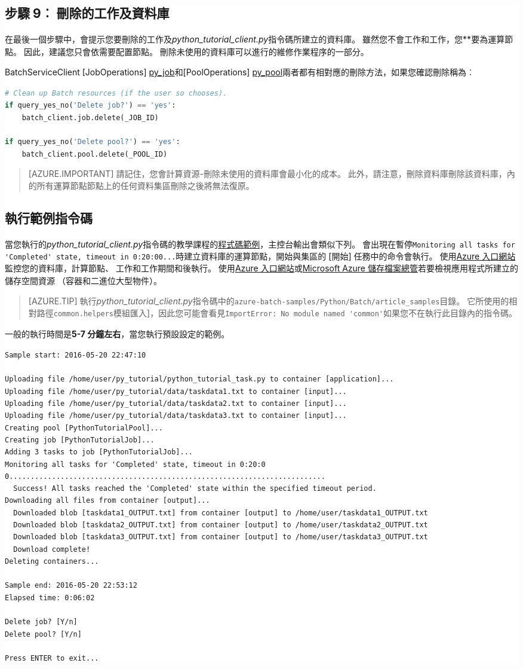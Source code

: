 ## <a name="step-9-delete-the-job-and-the-pool"></a>步驟 9︰ 刪除的工作及資料庫

在最後一個步驟中，會提示您要刪除的工作及*python_tutorial_client.py*指令碼所建立的資料庫。 雖然您不會工作和工作，您**要為運算節點。 因此，建議您只會依需要配置節點。 刪除未使用的資料庫可以進行的維修作業程序的一部分。

BatchServiceClient [JobOperations] [py_job]和[PoolOperations] [py_pool]兩者都有相對應的刪除方法，如果您確認刪除稱為︰

```python
# Clean up Batch resources (if the user so chooses).
if query_yes_no('Delete job?') == 'yes':
    batch_client.job.delete(_JOB_ID)

if query_yes_no('Delete pool?') == 'yes':
    batch_client.pool.delete(_POOL_ID)
```

> [AZURE.IMPORTANT] 請記住，您會計算資源-刪除未使用的資料庫會最小化的成本。 此外，請注意，刪除資料庫刪除該資料庫，內的所有運算節點節點上的任何資料集區刪除之後將無法復原。

## <a name="run-the-sample-script"></a>執行範例指令碼

當您執行的*python_tutorial_client.py*指令碼的教學課程的[程式碼範例][github_article_samples]，主控台輸出會類似下列。 會出現在暫停`Monitoring all tasks for 'Completed' state, timeout in 0:20:00...`時建立資料庫的運算節點，開始與集區的 [開始] 任務中的命令會執行。 使用[Azure 入口網站][azure_portal]監控您的資料庫，計算節點、 工作和工作期間和後執行。 使用[Azure 入口網站][azure_portal]或[Microsoft Azure 儲存檔案總管][storage_explorer]若要檢視應用程式所建立的儲存空間資源 （容器和二進位大型物件）。

>[AZURE.TIP] 執行*python_tutorial_client.py*指令碼中的`azure-batch-samples/Python/Batch/article_samples`目錄。 它所使用的相對路徑`common.helpers`模組匯入]，因此您可能會看見`ImportError: No module named 'common'`如果您不在執行此目錄內的指令碼。

一般的執行時間是**5-7 分鐘左右**，當您執行預設設定的範例。

```
Sample start: 2016-05-20 22:47:10

Uploading file /home/user/py_tutorial/python_tutorial_task.py to container [application]...
Uploading file /home/user/py_tutorial/data/taskdata1.txt to container [input]...
Uploading file /home/user/py_tutorial/data/taskdata2.txt to container [input]...
Uploading file /home/user/py_tutorial/data/taskdata3.txt to container [input]...
Creating pool [PythonTutorialPool]...
Creating job [PythonTutorialJob]...
Adding 3 tasks to job [PythonTutorialJob]...
Monitoring all tasks for 'Completed' state, timeout in 0:20:00..........................................................................
  Success! All tasks reached the 'Completed' state within the specified timeout period.
Downloading all files from container [output]...
  Downloaded blob [taskdata1_OUTPUT.txt] from container [output] to /home/user/taskdata1_OUTPUT.txt
  Downloaded blob [taskdata2_OUTPUT.txt] from container [output] to /home/user/taskdata2_OUTPUT.txt
  Downloaded blob [taskdata3_OUTPUT.txt] from container [output] to /home/user/taskdata3_OUTPUT.txt
  Download complete!
Deleting containers...

Sample end: 2016-05-20 22:53:12
Elapsed time: 0:06:02

Delete job? [Y/n]
Delete pool? [Y/n]

Press ENTER to exit...
```


[azure_batch]: https://azure.microsoft.com/services/batch/
[azure_free_account]: https://azure.microsoft.com/free/
[azure_portal]: https://portal.azure.com
[batch_learning_path]: https://azure.microsoft.com/documentation/learning-paths/batch/
[blog_linux]: http://blogs.technet.com/b/windowshpc/archive/2016/03/30/introducing-linux-support-on-azure-batch.aspx
[crypto]: https://cryptography.io/en/latest/
[crypto_install]: https://cryptography.io/en/latest/installation/
[github_samples]: https://github.com/Azure/azure-batch-samples
[github_samples_zip]: https://github.com/Azure/azure-batch-samples/archive/master.zip
[github_topnwords]: https://github.com/Azure/azure-batch-samples/tree/master/CSharp/TopNWords
[github_article_samples]: https://github.com/Azure/azure-batch-samples/tree/master/Python/Batch/article_samples
[nuget_packagemgr]: https://visualstudiogallery.msdn.microsoft.com/27077b70-9dad-4c64-adcf-c7cf6bc9970c
[nuget_restore]: https://docs.nuget.org/consume/package-restore/msbuild-integrated#enabling-package-restore-during-build
[py_account_ops]: http://azure-sdk-for-python.readthedocs.org/en/latest/ref/azure.batch.operations.html#azure.batch.operations.AccountOperations
[py_azure_sdk]: https://pypi.python.org/pypi/azure
[py_batch_docs]: http://azure-sdk-for-python.readthedocs.org/en/latest/ref/azure.batch.html
[py_batch_package]: https://pypi.python.org/pypi/azure-batch
[py_batchserviceclient]: http://azure-sdk-for-python.readthedocs.io/en/latest/ref/azure.batch.html#azure.batch.BatchServiceClient
[py_blockblobservice]: http://azure.github.io/azure-storage-python/ref/azure.storage.blob.blockblobservice.html#azure.storage.blob.blockblobservice.BlockBlobService
[py_cloudtask]: http://azure-sdk-for-python.readthedocs.io/en/latest/ref/azure.batch.models.html#azure.batch.models.CloudTask
[py_computenodeuser]: http://azure-sdk-for-python.readthedocs.org/en/latest/ref/azure.batch.models.html#azure.batch.models.ComputeNodeUser
[py_cs_config]: http://azure-sdk-for-python.readthedocs.io/en/latest/ref/azure.batch.models.html#azure.batch.models.CloudServiceConfiguration
[py_delete_container]: http://azure.github.io/azure-storage-python/ref/azure.storage.blob.baseblobservice.html#azure.storage.blob.baseblobservice.BaseBlobService.delete_container
[py_gen_blob_sas]: http://azure.github.io/azure-storage-python/ref/azure.storage.blob.baseblobservice.html#azure.storage.blob.baseblobservice.BaseBlobService.generate_blob_shared_access_signature
[py_gen_container_sas]: http://azure.github.io/azure-storage-python/ref/azure.storage.blob.baseblobservice.html#azure.storage.blob.baseblobservice.BaseBlobService.generate_container_shared_access_signature
[py_image_ref]: http://azure-sdk-for-python.readthedocs.io/en/latest/ref/azure.batch.models.html#azure.batch.models.ImageReference
[py_imagereference]: http://azure-sdk-for-python.readthedocs.org/en/latest/ref/azure.batch.models.html#azure.batch.models.ImageReference
[py_job]: http://azure-sdk-for-python.readthedocs.io/en/latest/ref/azure.batch.operations.html#azure.batch.operations.JobOperations
[py_jobpreptask]: http://azure-sdk-for-python.readthedocs.io/en/latest/ref/azure.batch.models.html#azure.batch.models.JobPreparationTask
[py_jobreltask]: http://azure-sdk-for-python.readthedocs.io/en/latest/ref/azure.batch.models.html#azure.batch.models.JobReleaseTask
[py_list_skus]: http://azure-sdk-for-python.readthedocs.io/en/latest/ref/azure.batch.operations.html#azure.batch.operations.AccountOperations.list_node_agent_skus
[py_make_blob_url]: http://azure.github.io/azure-storage-python/ref/azure.storage.blob.baseblobservice.html#azure.storage.blob.baseblobservice.BaseBlobService.make_blob_url
[py_pool]: http://azure-sdk-for-python.readthedocs.io/en/latest/ref/azure.batch.operations.html#azure.batch.operations.PoolOperations
[py_pooladdparam]: http://azure-sdk-for-python.readthedocs.io/en/latest/ref/azure.batch.models.html#azure.batch.models.PoolAddParameter
[py_poolinfo]: http://azure-sdk-for-python.readthedocs.io/en/latest/ref/azure.batch.models.html#azure.batch.models.PoolInformation
[py_resource_file]: http://azure-sdk-for-python.readthedocs.io/en/latest/ref/azure.batch.models.html#azure.batch.models.ResourceFile
[py_samples_github]: https://github.com/Azure/azure-batch-samples/tree/master/Python/Batch/
[py_starttask]: http://azure-sdk-for-python.readthedocs.io/en/latest/ref/azure.batch.models.html#azure.batch.models.StartTask
[py_starttask]: http://azure-sdk-for-python.readthedocs.io/en/latest/ref/azure.batch.models.html#azure.batch.models.StartTask
[py_task]: http://azure-sdk-for-python.readthedocs.io/en/latest/ref/azure.batch.models.html#azure.batch.models.CloudTask
[py_taskstate]: http://azure-sdk-for-python.readthedocs.io/en/latest/ref/azure.batch.models.html#azure.batch.models.TaskState
[py_vm_config]: http://azure-sdk-for-python.readthedocs.io/en/latest/ref/azure.batch.models.html#azure.batch.models.VirtualMachineConfiguration
[pypi_batch]: https://pypi.python.org/pypi/azure-batch
[pypi_storage]: https://pypi.python.org/pypi/azure-storage
[pypi_install]: http://python-packaging-user-guide.readthedocs.io/en/latest/installing/
[storage_explorer]: http://storageexplorer.com/
[visual_studio]: https://www.visualstudio.com/products/vs-2015-product-editions
[vm_marketplace]: https://azure.microsoft.com/marketplace/virtual-machines/
[1]: ./media/batch-python-tutorial/batch_workflow_01_sm.png "Azure 儲存體中建立容器"
[2]: ./media/batch-python-tutorial/batch_workflow_02_sm.png "上傳至容器的任務應用程式及輸入 （資料） 檔案"
[3]: ./media/batch-python-tutorial/batch_workflow_03_sm.png "建立批次資料庫"
[4]: ./media/batch-python-tutorial/batch_workflow_04_sm.png "建立批次工作"
[5]: ./media/batch-python-tutorial/batch_workflow_05_sm.png "將任務新增至工作"
[6]: ./media/batch-python-tutorial/batch_workflow_06_sm.png "監視工作"
[7]: ./media/batch-python-tutorial/batch_workflow_07_sm.png "從儲存下載工作輸出"
[8]: ./media/batch-python-tutorial/batch_workflow_sm.png "批次解決方案工作流程 （完整的圖表）"
[9]: ./media/batch-python-tutorial/credentials_batch_sm.png "批次認證，在入口網站"
[10]: ./media/batch-python-tutorial/credentials_storage_sm.png "在入口網站中的儲存空間認證"
[11]: ./media/batch-python-tutorial/batch_workflow_minimal_sm.png "批次解決方案工作流程 （最小圖表）"